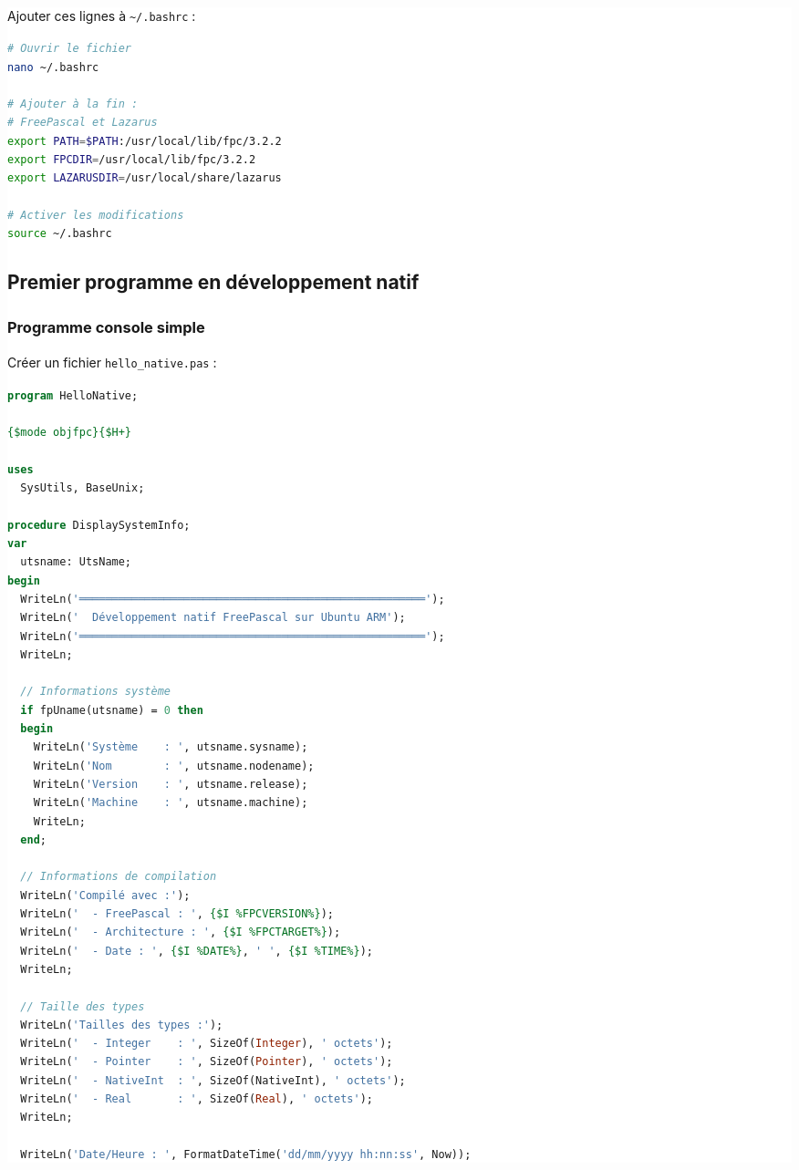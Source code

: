 Ajouter ces lignes à `~/.bashrc` :

```bash
# Ouvrir le fichier
nano ~/.bashrc

# Ajouter à la fin :
# FreePascal et Lazarus
export PATH=$PATH:/usr/local/lib/fpc/3.2.2
export FPCDIR=/usr/local/lib/fpc/3.2.2
export LAZARUSDIR=/usr/local/share/lazarus

# Activer les modifications
source ~/.bashrc
```

## Premier programme en développement natif

### Programme console simple

Créer un fichier `hello_native.pas` :

```pascal
program HelloNative;

{$mode objfpc}{$H+}

uses
  SysUtils, BaseUnix;

procedure DisplaySystemInfo;
var
  utsname: UtsName;
begin
  WriteLn('═════════════════════════════════════════════════════');
  WriteLn('  Développement natif FreePascal sur Ubuntu ARM');
  WriteLn('═════════════════════════════════════════════════════');
  WriteLn;

  // Informations système
  if fpUname(utsname) = 0 then
  begin
    WriteLn('Système    : ', utsname.sysname);
    WriteLn('Nom        : ', utsname.nodename);
    WriteLn('Version    : ', utsname.release);
    WriteLn('Machine    : ', utsname.machine);
    WriteLn;
  end;

  // Informations de compilation
  WriteLn('Compilé avec :');
  WriteLn('  - FreePascal : ', {$I %FPCVERSION%});
  WriteLn('  - Architecture : ', {$I %FPCTARGET%});
  WriteLn('  - Date : ', {$I %DATE%}, ' ', {$I %TIME%});
  WriteLn;

  // Taille des types
  WriteLn('Tailles des types :');
  WriteLn('  - Integer    : ', SizeOf(Integer), ' octets');
  WriteLn('  - Pointer    : ', SizeOf(Pointer), ' octets');
  WriteLn('  - NativeInt  : ', SizeOf(NativeInt), ' octets');
  WriteLn('  - Real       : ', SizeOf(Real), ' octets');
  WriteLn;

  WriteLn('Date/Heure : ', FormatDateTime('dd/mm/yyyy hh:nn:ss', Now));
```
